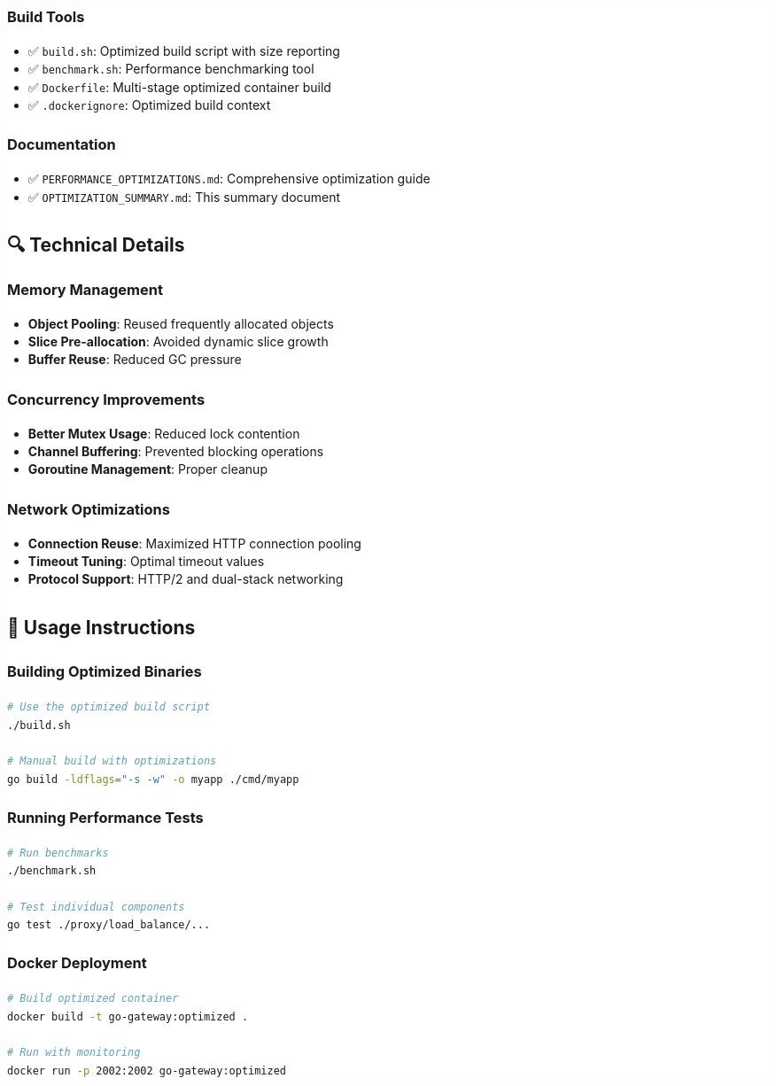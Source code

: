 ### Build Tools
- ✅ `build.sh`: Optimized build script with size reporting
- ✅ `benchmark.sh`: Performance benchmarking tool
- ✅ `Dockerfile`: Multi-stage optimized container build
- ✅ `.dockerignore`: Optimized build context

### Documentation
- ✅ `PERFORMANCE_OPTIMIZATIONS.md`: Comprehensive optimization guide
- ✅ `OPTIMIZATION_SUMMARY.md`: This summary document

## 🔍 Technical Details

### Memory Management
- **Object Pooling**: Reused frequently allocated objects
- **Slice Pre-allocation**: Avoided dynamic slice growth
- **Buffer Reuse**: Reduced GC pressure

### Concurrency Improvements
- **Better Mutex Usage**: Reduced lock contention
- **Channel Buffering**: Prevented blocking operations
- **Goroutine Management**: Proper cleanup

### Network Optimizations
- **Connection Reuse**: Maximized HTTP connection pooling
- **Timeout Tuning**: Optimal timeout values
- **Protocol Support**: HTTP/2 and dual-stack networking

## 🚀 Usage Instructions

### Building Optimized Binaries
```bash
# Use the optimized build script
./build.sh

# Manual build with optimizations
go build -ldflags="-s -w" -o myapp ./cmd/myapp
```

### Running Performance Tests
```bash
# Run benchmarks
./benchmark.sh

# Test individual components
go test ./proxy/load_balance/...
```

### Docker Deployment
```bash
# Build optimized container
docker build -t go-gateway:optimized .

# Run with monitoring
docker run -p 2002:2002 go-gateway:optimized
```
